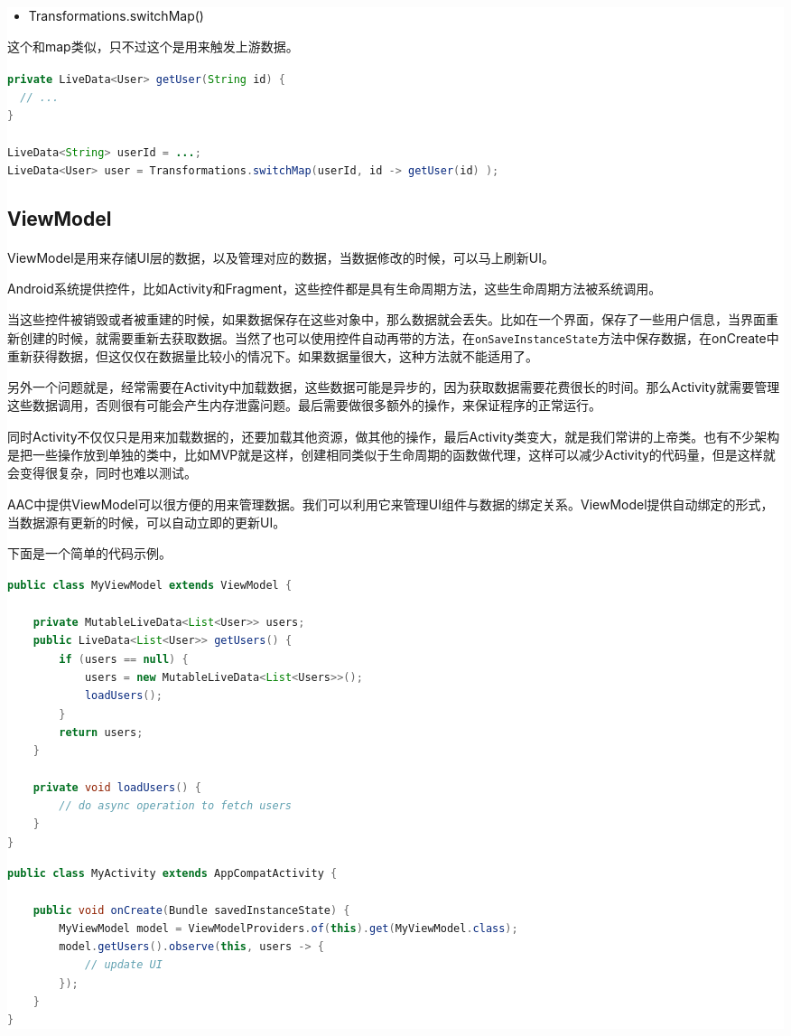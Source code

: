 * Transformations.switchMap()

这个和map类似，只不过这个是用来触发上游数据。

```java
private LiveData<User> getUser(String id) {
  // ...
}

LiveData<String> userId = ...;
LiveData<User> user = Transformations.switchMap(userId, id -> getUser(id) );
```

## ViewModel

ViewModel是用来存储UI层的数据，以及管理对应的数据，当数据修改的时候，可以马上刷新UI。

Android系统提供控件，比如Activity和Fragment，这些控件都是具有生命周期方法，这些生命周期方法被系统调用。

当这些控件被销毁或者被重建的时候，如果数据保存在这些对象中，那么数据就会丢失。比如在一个界面，保存了一些用户信息，当界面重新创建的时候，就需要重新去获取数据。当然了也可以使用控件自动再带的方法，在`onSaveInstanceState`方法中保存数据，在onCreate中重新获得数据，但这仅仅在数据量比较小的情况下。如果数据量很大，这种方法就不能适用了。

另外一个问题就是，经常需要在Activity中加载数据，这些数据可能是异步的，因为获取数据需要花费很长的时间。那么Activity就需要管理这些数据调用，否则很有可能会产生内存泄露问题。最后需要做很多额外的操作，来保证程序的正常运行。

同时Activity不仅仅只是用来加载数据的，还要加载其他资源，做其他的操作，最后Activity类变大，就是我们常讲的上帝类。也有不少架构是把一些操作放到单独的类中，比如MVP就是这样，创建相同类似于生命周期的函数做代理，这样可以减少Activity的代码量，但是这样就会变得很复杂，同时也难以测试。

AAC中提供ViewModel可以很方便的用来管理数据。我们可以利用它来管理UI组件与数据的绑定关系。ViewModel提供自动绑定的形式，当数据源有更新的时候，可以自动立即的更新UI。

下面是一个简单的代码示例。

```java
public class MyViewModel extends ViewModel {

    private MutableLiveData<List<User>> users;
    public LiveData<List<User>> getUsers() {
        if (users == null) {
            users = new MutableLiveData<List<Users>>();
            loadUsers();
        }
        return users;
    }

    private void loadUsers() {
        // do async operation to fetch users
    }
}
```

```java
public class MyActivity extends AppCompatActivity {

    public void onCreate(Bundle savedInstanceState) {
        MyViewModel model = ViewModelProviders.of(this).get(MyViewModel.class);
        model.getUsers().observe(this, users -> {
            // update UI
        });
    }
}
```
